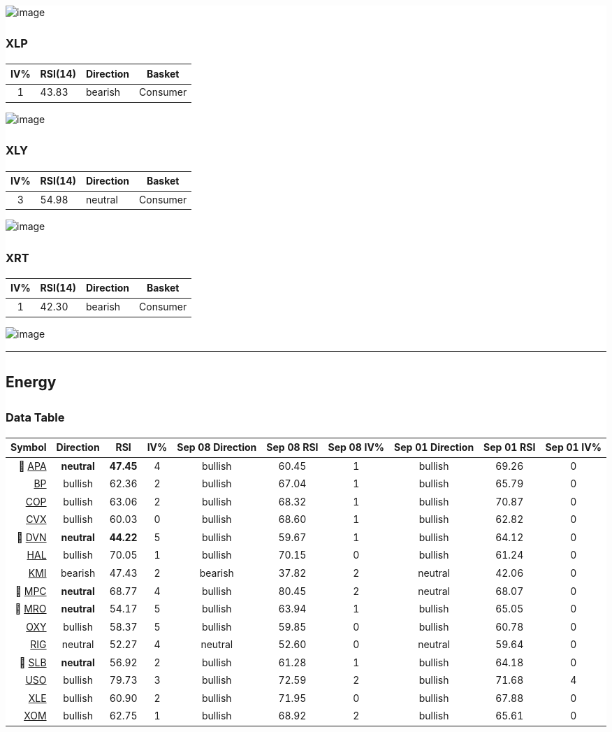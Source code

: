 ![image](https://finviz.com/publish/091523/WMTd181832513i.png)

### XLP

| IV% | RSI(14) | Direction | Basket |
|:---:|---------|-----------|--------|
| 1 | 43.83 | bearish | Consumer |

![image](https://finviz.com/publish/091523/XLPd181891290i.png)

### XLY

| IV% | RSI(14) | Direction | Basket |
|:---:|---------|-----------|--------|
| 3 | 54.98 | neutral | Consumer |

![image](https://finviz.com/publish/091523/XLYd181767756i.png)

### XRT

| IV% | RSI(14) | Direction | Basket |
|:---:|---------|-----------|--------|
| 1 | 42.30 | bearish | Consumer |

![image](https://finviz.com/publish/091523/XRTd184416958i.png)


---

## Energy

### Data Table

| Symbol | Direction |  RSI  | IV% |Sep 08 Direction | Sep 08 RSI | Sep 08 IV% |Sep 01 Direction | Sep 01 RSI | Sep 01 IV% |
|---:|:--:|:--:|:--:|:--:|:--:|:--:|:--:|:--:|:--:|
| 🔴 [APA](#apa) |**neutral** |**47.45** |4 |bullish |60.45 |1 |bullish |69.26 |0 |
|  [BP](#bp) |bullish |62.36 |2 |bullish |67.04 |1 |bullish |65.79 |0 |
|  [COP](#cop) |bullish |63.06 |2 |bullish |68.32 |1 |bullish |70.87 |0 |
|  [CVX](#cvx) |bullish |60.03 |0 |bullish |68.60 |1 |bullish |62.82 |0 |
| 🔴 [DVN](#dvn) |**neutral** |**44.22** |5 |bullish |59.67 |1 |bullish |64.12 |0 |
|  [HAL](#hal) |bullish |70.05 |1 |bullish |70.15 |0 |bullish |61.24 |0 |
|  [KMI](#kmi) |bearish |47.43 |2 |bearish |37.82 |2 |neutral |42.06 |0 |
| 🔴 [MPC](#mpc) |**neutral** |68.77 |4 |bullish |80.45 |2 |neutral |68.07 |0 |
| 🔴 [MRO](#mro) |**neutral** |54.17 |5 |bullish |63.94 |1 |bullish |65.05 |0 |
|  [OXY](#oxy) |bullish |58.37 |5 |bullish |59.85 |0 |bullish |60.78 |0 |
|  [RIG](#rig) |neutral |52.27 |4 |neutral |52.60 |0 |neutral |59.64 |0 |
| 🔴 [SLB](#slb) |**neutral** |56.92 |2 |bullish |61.28 |1 |bullish |64.18 |0 |
|  [USO](#uso) |bullish |79.73 |3 |bullish |72.59 |2 |bullish |71.68 |4 |
|  [XLE](#xle) |bullish |60.90 |2 |bullish |71.95 |0 |bullish |67.88 |0 |
|  [XOM](#xom) |bullish |62.75 |1 |bullish |68.92 |2 |bullish |65.61 |0 |